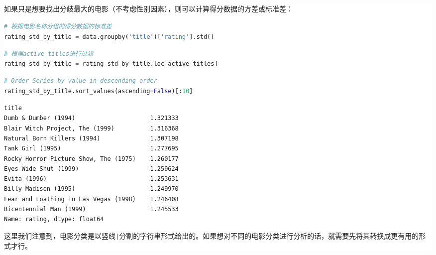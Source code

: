 


如果只是想要找出分歧最大的电影（不考虑性别因素），则可以计算得分数据的方差或标准差：


```python
# 根据电影名称分组的得分数据的标准差
rating_std_by_title = data.groupby('title')['rating'].std()
```


```python
# 根据active_titles进行过滤
rating_std_by_title = rating_std_by_title.loc[active_titles]
```


```python
# Order Series by value in descending order
rating_std_by_title.sort_values(ascending=False)[:10]
```




    title
    Dumb & Dumber (1994)                     1.321333
    Blair Witch Project, The (1999)          1.316368
    Natural Born Killers (1994)              1.307198
    Tank Girl (1995)                         1.277695
    Rocky Horror Picture Show, The (1975)    1.260177
    Eyes Wide Shut (1999)                    1.259624
    Evita (1996)                             1.253631
    Billy Madison (1995)                     1.249970
    Fear and Loathing in Las Vegas (1998)    1.246408
    Bicentennial Man (1999)                  1.245533
    Name: rating, dtype: float64



这里我们注意到，电影分类是以竖线`|`分割的字符串形式给出的。如果想对不同的电影分类进行分析的话，就需要先将其转换成更有用的形式才行。
